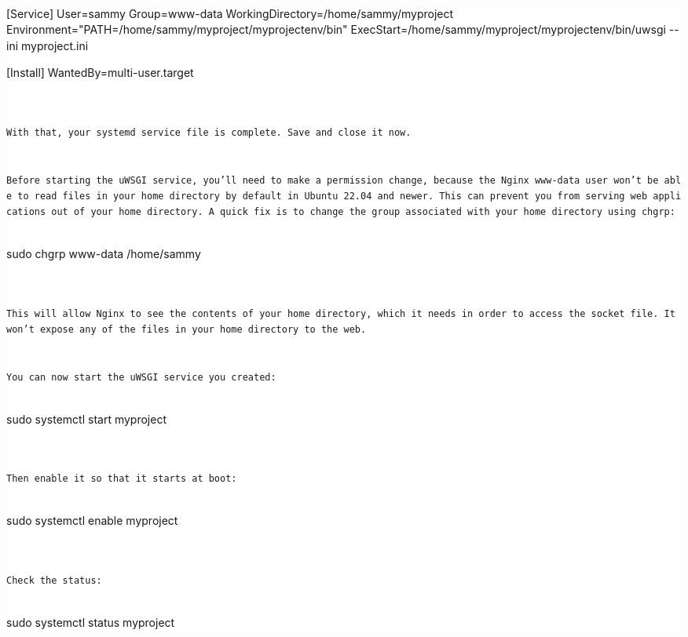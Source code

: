 [Service]
User=sammy
Group=www-data
WorkingDirectory=/home/sammy/myproject
Environment="PATH=/home/sammy/myproject/myprojectenv/bin"
ExecStart=/home/sammy/myproject/myprojectenv/bin/uwsgi --ini myproject.ini

[Install]
WantedBy=multi-user.target

```


With that, your systemd service file is complete. Save and close it now.


Before starting the uWSGI service, you’ll need to make a permission change, because the Nginx www-data user won’t be able to read files in your home directory by default in Ubuntu 22.04 and newer. This can prevent you from serving web applications out of your home directory. A quick fix is to change the group associated with your home directory using chgrp:


```
sudo chgrp www-data /home/sammy


```


This will allow Nginx to see the contents of your home directory, which it needs in order to access the socket file. It won’t expose any of the files in your home directory to the web.


You can now start the uWSGI service you created:


```
sudo systemctl start myproject


```


Then enable it so that it starts at boot:


```
sudo systemctl enable myproject


```


Check the status:


```
sudo systemctl status myproject
